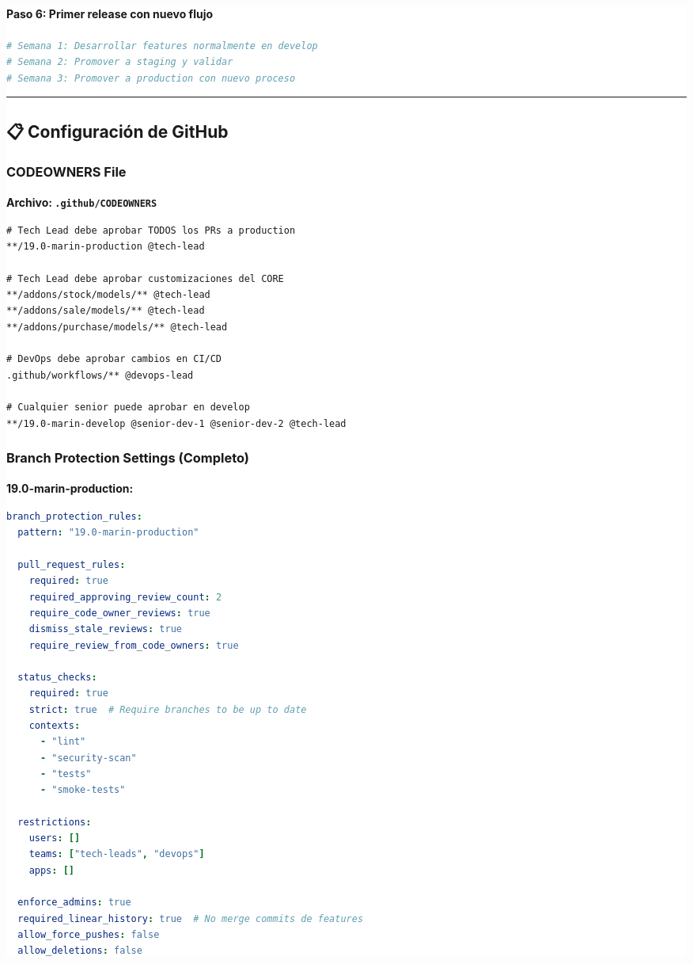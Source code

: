 #### Paso 6: Primer release con nuevo flujo

```bash
# Semana 1: Desarrollar features normalmente en develop
# Semana 2: Promover a staging y validar
# Semana 3: Promover a production con nuevo proceso
```

---

## 📋 Configuración de GitHub

### CODEOWNERS File

**Archivo: `.github/CODEOWNERS`**

```
# Tech Lead debe aprobar TODOS los PRs a production
**/19.0-marin-production @tech-lead

# Tech Lead debe aprobar customizaciones del CORE
**/addons/stock/models/** @tech-lead
**/addons/sale/models/** @tech-lead
**/addons/purchase/models/** @tech-lead

# DevOps debe aprobar cambios en CI/CD
.github/workflows/** @devops-lead

# Cualquier senior puede aprobar en develop
**/19.0-marin-develop @senior-dev-1 @senior-dev-2 @tech-lead
```

### Branch Protection Settings (Completo)

**19.0-marin-production:**

```yaml
branch_protection_rules:
  pattern: "19.0-marin-production"

  pull_request_rules:
    required: true
    required_approving_review_count: 2
    require_code_owner_reviews: true
    dismiss_stale_reviews: true
    require_review_from_code_owners: true

  status_checks:
    required: true
    strict: true  # Require branches to be up to date
    contexts:
      - "lint"
      - "security-scan"
      - "tests"
      - "smoke-tests"

  restrictions:
    users: []
    teams: ["tech-leads", "devops"]
    apps: []

  enforce_admins: true
  required_linear_history: true  # No merge commits de features
  allow_force_pushes: false
  allow_deletions: false
```